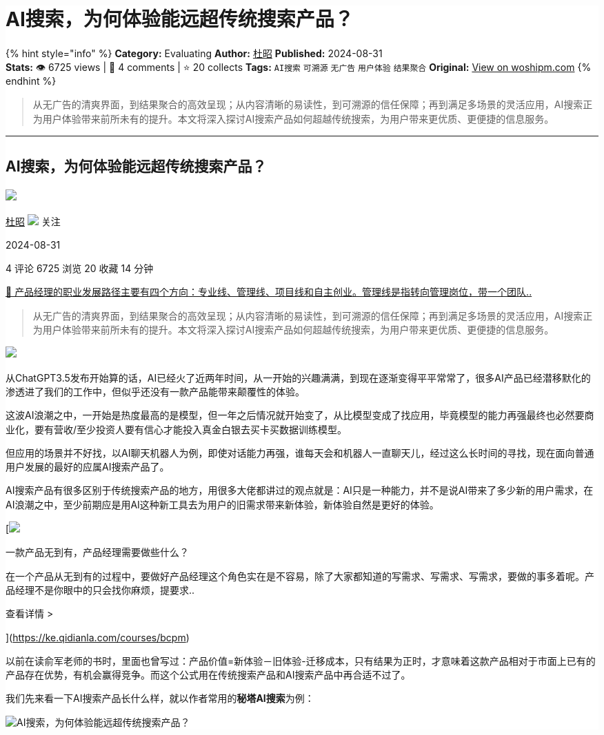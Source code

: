 # AI搜索，为何体验能远超传统搜索产品？
{% hint style="info" %}
**Category:** Evaluating
**Author:** [杜昭](https://www.woshipm.com/u/790641)
**Published:** 2024-08-31  
**Stats:** 👁️ 6725 views | 💬 4 comments | ⭐ 20 collects
**Tags:** `AI搜索` `可溯源` `无广告` `用户体验` `结果聚合`
**Original:** [View on woshipm.com](https://www.woshipm.com/evaluating/6106786.html)
{% endhint %}
> 从无广告的清爽界面，到结果聚合的高效呈现；从内容清晰的易读性，到可溯源的信任保障；再到满足多场景的灵活应用，AI搜索正为用户体验带来前所未有的提升。本文将深入探讨AI搜索产品如何超越传统搜索，为用户带来更优质、更便捷的信息服务。

---

## AI搜索，为何体验能远超传统搜索产品？

[![](https://image.woshipm.com/wp-files/2020/07/jvdPD3ad7d4mYzSORSUa.jpeg!/both/72x72)](https://www.woshipm.com/u/790641)

[杜昭](https://www.woshipm.com/u/790641) ![](https://static.woshipm.com/tag/1121_1@2x.png) 关注

2024-08-31

4 评论 6725 浏览 20 收藏 14 分钟

[🔗 产品经理的职业发展路径主要有四个方向：专业线、管理线、项目线和自主创业。管理线是指转向管理岗位，带一个团队..](https://ke.qidianla.com/courses/90pm)

> 从无广告的清爽界面，到结果聚合的高效呈现；从内容清晰的易读性，到可溯源的信任保障；再到满足多场景的灵活应用，AI搜索正为用户体验带来前所未有的提升。本文将深入探讨AI搜索产品如何超越传统搜索，为用户带来更优质、更便捷的信息服务。

![](https://image.woshipm.com/2023/05/06/cf454f46-ec01-11ed-adbb-00163e0b5ff3.jpg)

从ChatGPT3.5发布开始算的话，AI已经火了近两年时间，从一开始的兴趣满满，到现在逐渐变得平平常常了，很多AI产品已经潜移默化的渗透进了我们的工作中，但似乎还没有一款产品能带来颠覆性的体验。

这波AI浪潮之中，一开始是热度最高的是模型，但一年之后情况就开始变了，从比模型变成了找应用，毕竟模型的能力再强最终也必然要商业化，要有营收/至少投资人要有信心才能投入真金白银去买卡买数据训练模型。

但应用的场景并不好找，以AI聊天机器人为例，即使对话能力再强，谁每天会和机器人一直聊天儿，经过这么长时间的寻找，现在面向普通用户发展的最好的应属AI搜索产品了。

AI搜索产品有很多区别于传统搜索产品的地方，用很多大佬都讲过的观点就是：AI只是一种能力，并不是说AI带来了多少新的用户需求，在AI浪潮之中，至少前期应是用AI这种新工具去为用户的旧需求带来新体验，新体验自然是更好的体验。

[![](https://image.woshipm.com/2023/08/02/58dc678c-30e3-11ee-88e7-00163e0b5ff3.png)

一款产品无到有，产品经理需要做些什么？

在一个产品从无到有的过程中，要做好产品经理这个角色实在是不容易，除了大家都知道的写需求、写需求、写需求，要做的事多着呢。产品经理不是你眼中的只会找你麻烦，提要求..

查看详情 >

](https://ke.qidianla.com/courses/bcpm)

以前在读俞军老师的书时，里面也曾写过：产品价值=新体验－旧体验-迁移成本，只有结果为正时，才意味着这款产品相对于市面上已有的产品存在优势，有机会赢得竞争。而这个公式用在传统搜索产品和AI搜索产品中再合适不过了。

我们先来看一下AI搜索产品长什么样，就以作者常用的**秘塔AI搜索**为例：

![AI搜索，为何体验能远超传统搜索产品？](https://image.woshipm.com/wp-files/2024/08/r1fzkdEGf7wQUSOMi3hT.png)
